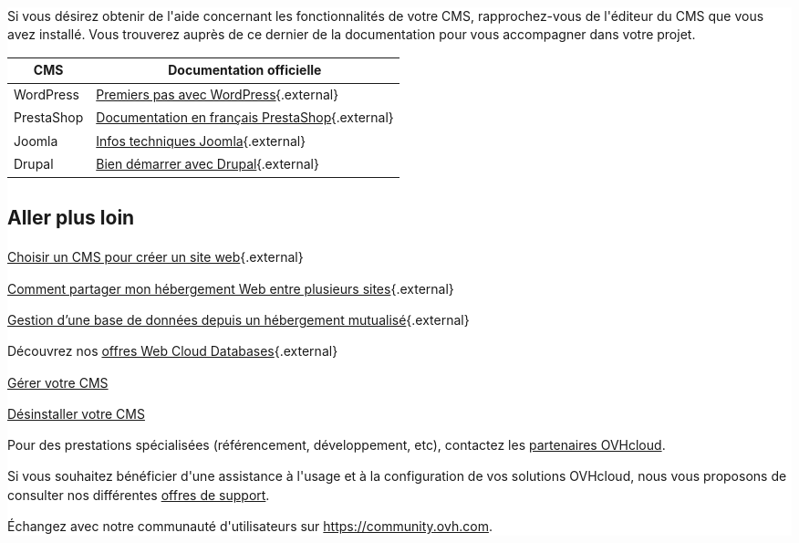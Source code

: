 Si vous désirez obtenir de l'aide concernant les fonctionnalités de votre CMS, rapprochez-vous de l'éditeur du CMS que vous avez installé. Vous trouverez auprès de ce dernier de la documentation pour vous accompagner dans votre projet.

|CMS|Documentation officielle|
|---|---|
|WordPress|[Premiers pas avec WordPress](https://codex.wordpress.org/fr:Premiers_pas_avec_WordPress){.external}|
|PrestaShop|[Documentation en français PrestaShop](http://doc.prestashop.com/pages/viewpage.action?pageId=2424836){.external}|
|Joomla|[Infos techniques Joomla](https://www.joomla.fr/actualites/infos-techniques){.external}|
|Drupal|[Bien démarrer avec Drupal](https://www.drupal.fr/documentation/bien-demarrer-drupal){.external}|

## Aller plus loin

[Choisir un CMS pour créer un site web](https://www.ovhcloud.com/fr-ca/web-hosting/uc-cms-comparison/){.external}

[Comment partager mon hébergement Web entre plusieurs sites](/pages/web_cloud/web_hosting/multisites_configure_multisite){.external}

[Gestion d’une base de données depuis un hébergement mutualisé](/pages/web_cloud/web_hosting/sql_create_database){.external}

Découvrez nos [offres Web Cloud Databases](https://www.ovhcloud.com/fr-ca/web-cloud/databases/){.external}

[Gérer votre CMS](/pages/web_cloud/web_hosting/cms_manage_1_click_module)

[Désinstaller votre CMS](/pages/web_cloud/web_hosting/cms_manage_1_click_module#etape-3-supprimer-votre-module)

Pour des prestations spécialisées (référencement, développement, etc), contactez les [partenaires OVHcloud](https://partner.ovhcloud.com/fr-ca/directory/).

Si vous souhaitez bénéficier d'une assistance à l'usage et à la configuration de vos solutions OVHcloud, nous vous proposons de consulter nos différentes [offres de support](https://www.ovhcloud.com/fr-ca/support-levels/).

Échangez avec notre communauté d'utilisateurs sur <https://community.ovh.com>.
